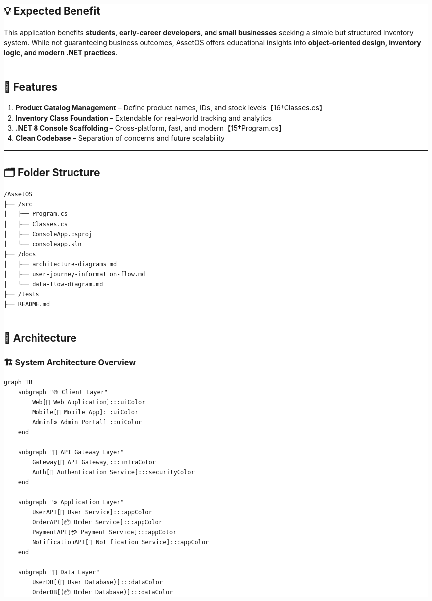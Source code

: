 
## 💡 Expected Benefit

This application benefits **students, early-career developers, and small businesses** seeking a simple but structured inventory system. While not guaranteeing business outcomes, AssetOS offers educational insights into **object-oriented design, inventory logic, and modern .NET practices**.

---

## 🚀 Features

1. **Product Catalog Management** – Define product names, IDs, and stock levels【16†Classes.cs】
2. **Inventory Class Foundation** – Extendable for real-world tracking and analytics
3. **.NET 8 Console Scaffolding** – Cross-platform, fast, and modern【15†Program.cs】
4. **Clean Codebase** – Separation of concerns and future scalability

---

## 🗂️ Folder Structure

```
/AssetOS
├── /src
│   ├── Program.cs
│   ├── Classes.cs
│   ├── ConsoleApp.csproj
│   └── consoleapp.sln
├── /docs
│   ├── architecture-diagrams.md
│   ├── user-journey-information-flow.md
│   └── data-flow-diagram.md
├── /tests
├── README.md
```

---

## 🧠 Architecture

### 🏗️ System Architecture Overview

```mermaid
graph TB
    subgraph "🌐 Client Layer"
        Web[📱 Web Application]:::uiColor
        Mobile[📱 Mobile App]:::uiColor
        Admin[⚙️ Admin Portal]:::uiColor
    end

    subgraph "🚪 API Gateway Layer"
        Gateway[🚪 API Gateway]:::infraColor
        Auth[🔐 Authentication Service]:::securityColor
    end

    subgraph "⚙️ Application Layer"
        UserAPI[👤 User Service]:::appColor
        OrderAPI[📦 Order Service]:::appColor
        PaymentAPI[💳 Payment Service]:::appColor
        NotificationAPI[📧 Notification Service]:::appColor
    end

    subgraph "💾 Data Layer"
        UserDB[(👤 User Database)]:::dataColor
        OrderDB[(📦 Order Database)]:::dataColor
```
